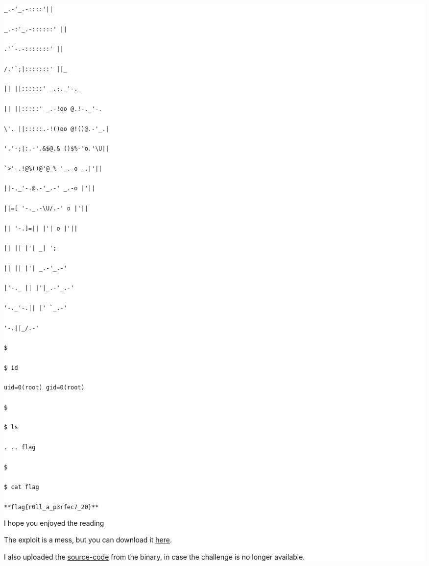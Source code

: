     _.-'_.-::::'||
    
    _.-:'_.-::::::' ||
    
    .'`-.-:::::::' ||
    
    /.'`;|:::::::' ||_
    
    || ||::::::' _.;._'-._
    
    || ||:::::' _.-!oo @.!-._'-.
    
    \'. ||:::::.-!()oo @!()@.-'_.|
    
    '.'-;|:.-'.&$@.& ()$%-'o.'\U||
    
    `>'-.!@%()@'@_%-'_.-o _.|'||
    
    ||-._'-.@.-'_.-' _.-o |'||
    
    ||=[ '-._.-\U/.-' o |'||
    
    || '-.]=|| |'| o |'||
    
    || || |'| _| ';
    
    || || |'| _.-'_.-'
    
    |'-._ || |'|_.-'_.-'
    
    '-._'-.|| |' `_.-'
    
    '-.||_/.-'
    
    $
    
    $ id
    
    uid=0(root) gid=0(root)
    
    $
    
    $ ls
    
    . .. flag
    
    $
    
    $ cat flag
    
    **flag{r0ll_a_p3rfec7_20}**

  

I hope you enjoyed the reading

The exploit is a mess, but you can download it [here](https://github.com/bmphx2/CTFS/blob/master/ret2systems/battle_quest/exploit.py).

I also uploaded the [source-code](https://github.com/bmphx2/CTFS/blob/master/ret2systems/battle_quest/source_code.cpp) from the binary, in case the challenge is no longer available.

